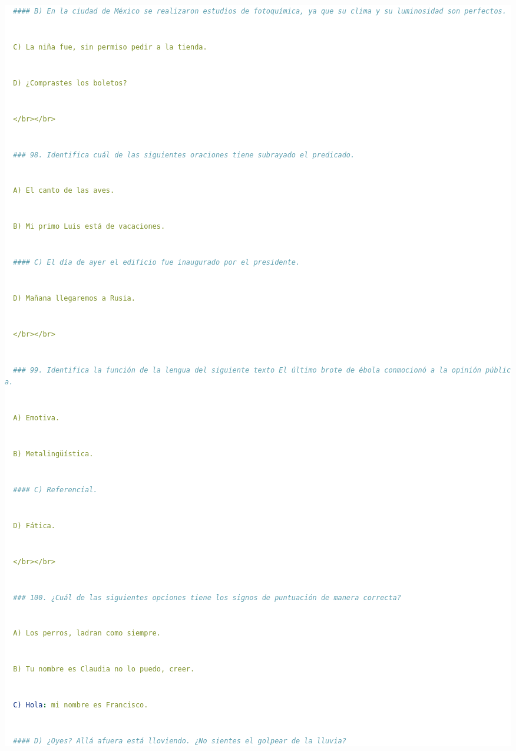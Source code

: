 ```yaml
  #### B) En la ciudad de México se realizaron estudios de fotoquímica, ya que su clima y su luminosidad son perfectos.


  C) La niña fue, sin permiso pedir a la tienda.


  D) ¿Comprastes los boletos?


  </br></br>


  ### 98. Identifica cuál de las siguientes oraciones tiene subrayado el predicado.


  A) El canto de las aves.


  B) Mi primo Luis está de vacaciones.


  #### C) El día de ayer el edificio fue inaugurado por el presidente.


  D) Mañana llegaremos a Rusia.


  </br></br>


  ### 99. Identifica la función de la lengua del siguiente texto El último brote de ébola conmocionó a la opinión pública.


  A) Emotiva.


  B) Metalingüística.


  #### C) Referencial.


  D) Fática.


  </br></br>


  ### 100. ¿Cuál de las siguientes opciones tiene los signos de puntuación de manera correcta?


  A) Los perros, ladran como siempre.


  B) Tu nombre es Claudia no lo puedo, creer.


  C) Hola: mi nombre es Francisco.


  #### D) ¿Oyes? Allá afuera está lloviendo. ¿No sientes el golpear de la lluvia?
```